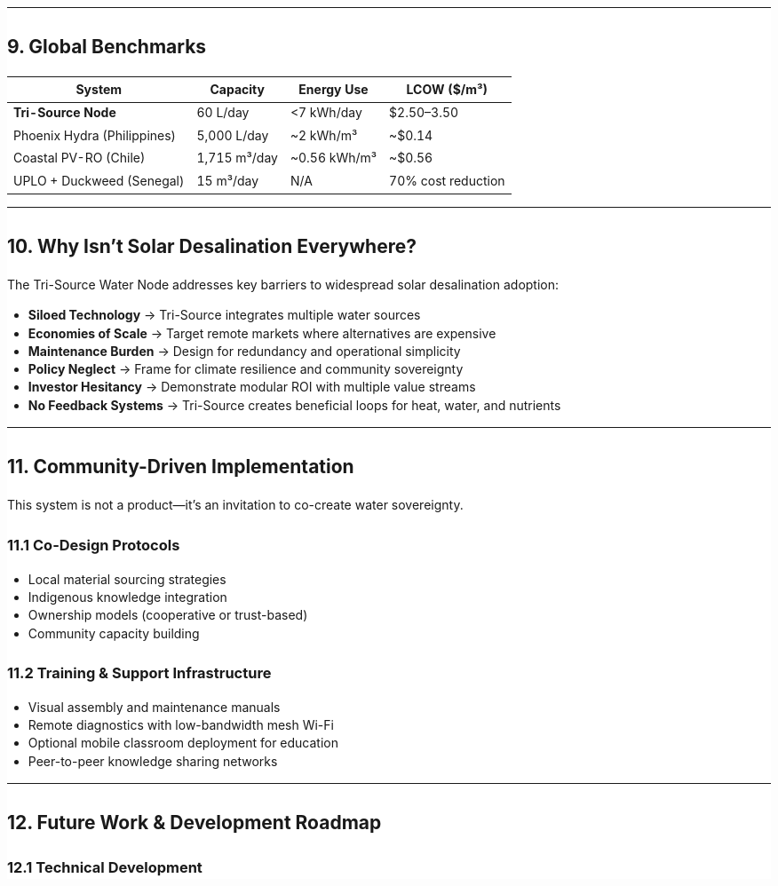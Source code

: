 -----

## 9. Global Benchmarks

|System                     |Capacity    |Energy Use  |LCOW ($/m³)       |
|---------------------------|------------|------------|------------------|
|**Tri-Source Node**        |60 L/day    |<7 kWh/day  |$2.50–3.50        |
|Phoenix Hydra (Philippines)|5,000 L/day |~2 kWh/m³   |~$0.14            |
|Coastal PV-RO (Chile)      |1,715 m³/day|~0.56 kWh/m³|~$0.56            |
|UPLO + Duckweed (Senegal)  |15 m³/day   |N/A         |70% cost reduction|

-----

## 10. Why Isn’t Solar Desalination Everywhere?

The Tri-Source Water Node addresses key barriers to widespread solar desalination adoption:

- **Siloed Technology** → Tri-Source integrates multiple water sources
- **Economies of Scale** → Target remote markets where alternatives are expensive
- **Maintenance Burden** → Design for redundancy and operational simplicity
- **Policy Neglect** → Frame for climate resilience and community sovereignty
- **Investor Hesitancy** → Demonstrate modular ROI with multiple value streams
- **No Feedback Systems** → Tri-Source creates beneficial loops for heat, water, and nutrients

-----

## 11. Community-Driven Implementation

This system is not a product—it’s an invitation to co-create water sovereignty.

### 11.1 Co-Design Protocols

- Local material sourcing strategies
- Indigenous knowledge integration
- Ownership models (cooperative or trust-based)
- Community capacity building

### 11.2 Training & Support Infrastructure

- Visual assembly and maintenance manuals
- Remote diagnostics with low-bandwidth mesh Wi-Fi
- Optional mobile classroom deployment for education
- Peer-to-peer knowledge sharing networks

-----

## 12. Future Work & Development Roadmap

### 12.1 Technical Development
